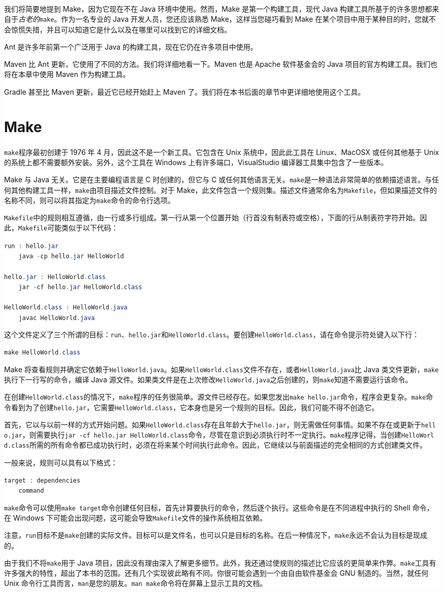 我们将简要地提到 Make，因为它现在不在 Java 环境中使用。然而，Make 是第一个构建工具，现代 Java 构建工具所基于的许多思想都来自于*古老的*`make`。作为一名专业的 Java 开发人员，您还应该熟悉 Make，这样当您碰巧看到 Make 在某个项目中用于某种目的时，您就不会惊慌失措，并且可以知道它是什么以及在哪里可以找到它的详细文档。

Ant 是许多年前第一个广泛用于 Java 的构建工具，现在它仍在许多项目中使用。

Maven 比 Ant 更新，它使用了不同的方法。我们将详细地看一下。Maven 也是 Apache 软件基金会的 Java 项目的官方构建工具。我们也将在本章中使用 Maven 作为构建工具。

Gradle 甚至比 Maven 更新，最近它已经开始赶上 Maven 了。我们将在本书后面的章节中更详细地使用这个工具。

# Make

`make`程序最初创建于 1976 年 4 月，因此这不是一个新工具。它包含在 Unix 系统中，因此此工具在 Linux、MacOSX 或任何其他基于 Unix 的系统上都不需要额外安装。另外，这个工具在 Windows 上有许多端口，VisualStudio 编译器工具集中包含了一些版本。

Make 与 Java 无关。它是在主要编程语言是 C 时创建的，但它与 C 或任何其他语言无关。`make`是一种语法非常简单的依赖描述语言。与任何其他构建工具一样，`make`由项目描述文件控制。对于 Make，此文件包含一个规则集。描述文件通常命名为`Makefile`，但如果描述文件的名称不同，则可以将其指定为`make`命令的命令行选项。

`Makefile`中的规则相互遵循，由一行或多行组成。第一行从第一个位置开始（行首没有制表符或空格），下面的行从制表符字符开始。因此，`Makefile`可能类似于以下代码：

```java
run : hello.jar
    java -cp hello.jar HelloWorld

hello.jar : HelloWorld.class
    jar -cf hello.jar HelloWorld.class

HelloWorld.class : HelloWorld.java
    javac HelloWorld.java
```

这个文件定义了三个所谓的目标：`run`、`hello.jar`和`HelloWorld.class`。要创建`HelloWorld.class`，请在命令提示符处键入以下行：

```java
make HelloWorld.class
```

Make 将查看规则并确定它依赖于`HelloWorld.java`。如果`HelloWorld.class`文件不存在，或者`HelloWorld.java`比 Java 类文件更新，`make`执行下一行写的命令，编译 Java 源文件。如果类文件是在上次修改`HelloWorld.java`之后创建的，则`make`知道不需要运行该命令。

在创建`HelloWorld.class`的情况下，`make`程序的任务很简单。源文件已经存在。如果您发出`make hello.jar`命令，程序会更复杂。`make`命令看到为了创建`hello.jar`，它需要`HelloWorld.class`，它本身也是另一个规则的目标。因此，我们可能不得不创造它。

首先，它以与以前一样的方式开始问题。如果`HelloWorld.class`存在且年龄大于`hello.jar`，则无需做任何事情。如果不存在或更新于`hello.jar`，则需要执行`jar -cf hello.jar HelloWorld.class`命令，尽管在意识到必须执行时不一定执行。`make`程序记得，当创建`HelloWorld.class`所需的所有命令都已成功执行时，必须在将来某个时间执行此命令。因此，它继续以与前面描述的完全相同的方式创建类文件。

一般来说，规则可以具有以下格式：

```java
target : dependencies
    command
```

`make`命令可以使用`make target`命令创建任何目标，首先计算要执行的命令，然后逐个执行。这些命令是在不同进程中执行的 Shell 命令，在 Windows 下可能会出现问题，这可能会导致`Makefile`文件的操作系统相互依赖。

注意，`run`目标不是`make`创建的实际文件。目标可以是文件名，也可以只是目标的名称。在后一种情况下，`make`永远不会认为目标是现成的。

由于我们不将`make`用于 Java 项目，因此没有理由深入了解更多细节。此外，我还通过使规则的描述比它应该的更简单来作弊。`make`工具有许多强大的特性，超出了本书的范围。还有几个实现彼此略有不同。你很可能会遇到一个由自由软件基金会 GNU 制造的。当然，就任何 Unix 命令行工具而言，`man`是您的朋友。`man make`命令将在屏幕上显示工具的文档。
